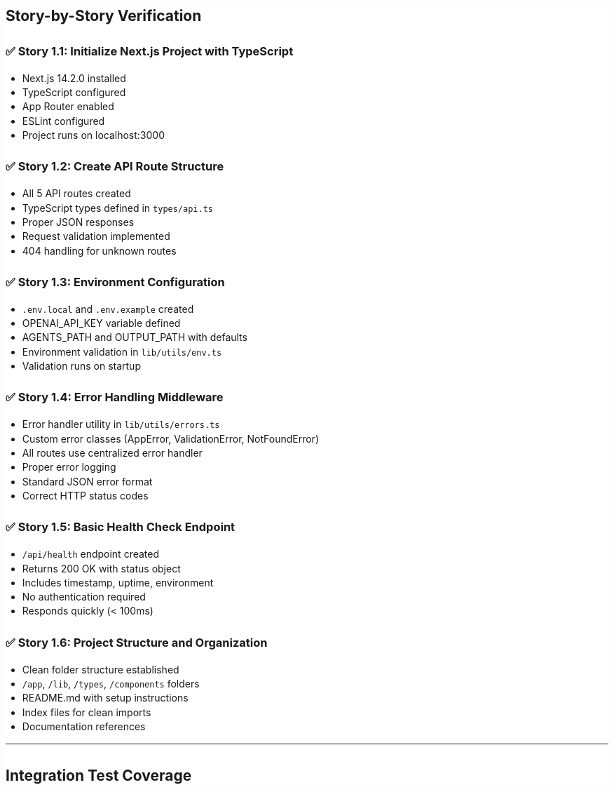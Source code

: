 
## Story-by-Story Verification

### ✅ Story 1.1: Initialize Next.js Project with TypeScript
- Next.js 14.2.0 installed
- TypeScript configured
- App Router enabled
- ESLint configured
- Project runs on localhost:3000

### ✅ Story 1.2: Create API Route Structure
- All 5 API routes created
- TypeScript types defined in `types/api.ts`
- Proper JSON responses
- Request validation implemented
- 404 handling for unknown routes

### ✅ Story 1.3: Environment Configuration
- `.env.local` and `.env.example` created
- OPENAI_API_KEY variable defined
- AGENTS_PATH and OUTPUT_PATH with defaults
- Environment validation in `lib/utils/env.ts`
- Validation runs on startup

### ✅ Story 1.4: Error Handling Middleware
- Error handler utility in `lib/utils/errors.ts`
- Custom error classes (AppError, ValidationError, NotFoundError)
- All routes use centralized error handler
- Proper error logging
- Standard JSON error format
- Correct HTTP status codes

### ✅ Story 1.5: Basic Health Check Endpoint
- `/api/health` endpoint created
- Returns 200 OK with status object
- Includes timestamp, uptime, environment
- No authentication required
- Responds quickly (< 100ms)

### ✅ Story 1.6: Project Structure and Organization
- Clean folder structure established
- `/app`, `/lib`, `/types`, `/components` folders
- README.md with setup instructions
- Index files for clean imports
- Documentation references

---

## Integration Test Coverage
